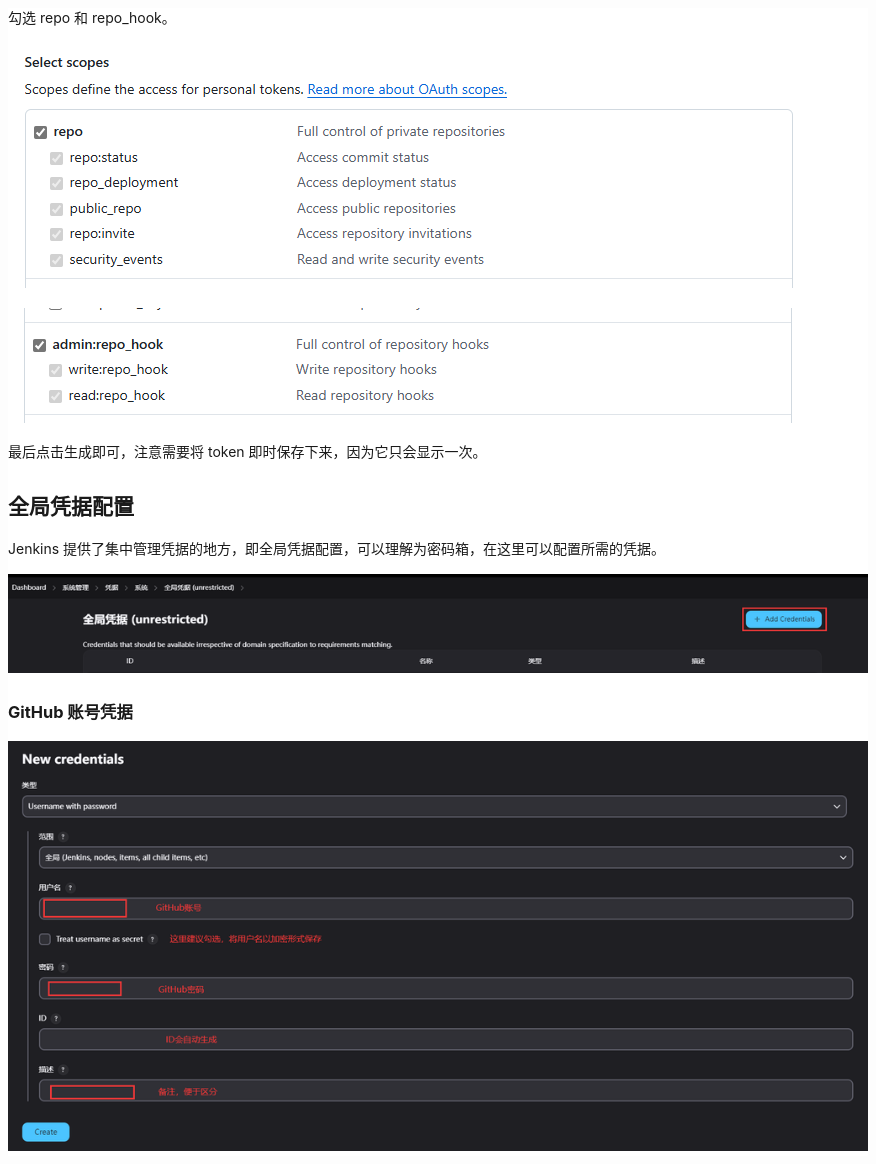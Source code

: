 勾选 repo 和 repo_hook。

![](../.vuepress/public/images/1725087369763-b1c0d80f-f237-4cd2-82a9-24de87696af8.png)

![](../.vuepress/public/images/1725087379486-b46030f9-21c6-437c-9a14-519880350c6f.png)

最后点击生成即可，注意需要将 token 即时保存下来，因为它只会显示一次。

## 全局凭据配置
Jenkins 提供了集中管理凭据的地方，即全局凭据配置，可以理解为密码箱，在这里可以配置所需的凭据。

![](../.vuepress/public/images/1725085672442-95d97612-8d44-4191-8eaa-da6dc6d8466c.png)

### GitHub 账号凭据
![](../.vuepress/public/images/1725085780653-45733ba2-1e65-4e21-8ab2-528934cc1207.png)
